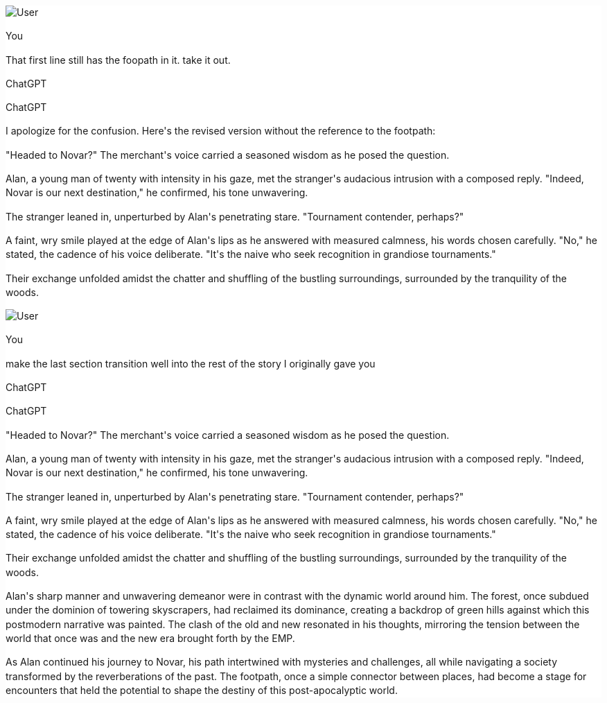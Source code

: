 ![User](https://lh3.googleusercontent.com/a/AGNmyxa5XKJ5P6KvUE1-S9IT-V-DHf76qvwpP0DOLGIK=s96-c)

You

That first line still has the foopath in it. take it out.

ChatGPT

ChatGPT

I apologize for the confusion. Here's the revised version without the reference to the footpath:

"Headed to Novar?" The merchant's voice carried a seasoned wisdom as he posed the question.

Alan, a young man of twenty with intensity in his gaze, met the stranger's audacious intrusion with a composed reply. "Indeed, Novar is our next destination," he confirmed, his tone unwavering.

The stranger leaned in, unperturbed by Alan's penetrating stare. "Tournament contender, perhaps?"

A faint, wry smile played at the edge of Alan's lips as he answered with measured calmness, his words chosen carefully. "No," he stated, the cadence of his voice deliberate. "It's the naive who seek recognition in grandiose tournaments."

Their exchange unfolded amidst the chatter and shuffling of the bustling surroundings, surrounded by the tranquility of the woods.

![User](https://lh3.googleusercontent.com/a/AGNmyxa5XKJ5P6KvUE1-S9IT-V-DHf76qvwpP0DOLGIK=s96-c)

You

make the last section transition well into the rest of the story I originally gave you

ChatGPT

ChatGPT

"Headed to Novar?" The merchant's voice carried a seasoned wisdom as he posed the question.

Alan, a young man of twenty with intensity in his gaze, met the stranger's audacious intrusion with a composed reply. "Indeed, Novar is our next destination," he confirmed, his tone unwavering.

The stranger leaned in, unperturbed by Alan's penetrating stare. "Tournament contender, perhaps?"

A faint, wry smile played at the edge of Alan's lips as he answered with measured calmness, his words chosen carefully. "No," he stated, the cadence of his voice deliberate. "It's the naive who seek recognition in grandiose tournaments."

Their exchange unfolded amidst the chatter and shuffling of the bustling surroundings, surrounded by the tranquility of the woods.

Alan's sharp manner and unwavering demeanor were in contrast with the dynamic world around him. The forest, once subdued under the dominion of towering skyscrapers, had reclaimed its dominance, creating a backdrop of green hills against which this postmodern narrative was painted. The clash of the old and new resonated in his thoughts, mirroring the tension between the world that once was and the new era brought forth by the EMP.

As Alan continued his journey to Novar, his path intertwined with mysteries and challenges, all while navigating a society transformed by the reverberations of the past. The footpath, once a simple connector between places, had become a stage for encounters that held the potential to shape the destiny of this post-apocalyptic world.
